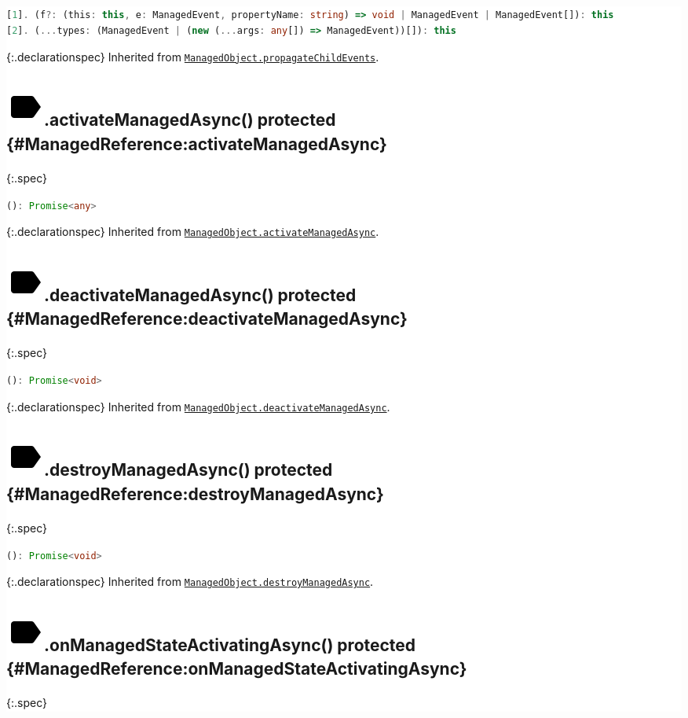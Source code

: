```typescript
[1]. (f?: (this: this, e: ManagedEvent, propertyName: string) => void | ManagedEvent | ManagedEvent[]): this
[2]. (...types: (ManagedEvent | (new (...args: any[]) => ManagedEvent))[]): this
```
{:.declarationspec}
Inherited from [`ManagedObject.propagateChildEvents`](./ManagedObject#ManagedObject:propagateChildEvents).



## ![](/assets/icons/spec-method.svg).activateManagedAsync() <span class="spec_tag">protected</span> {#ManagedReference:activateManagedAsync}
{:.spec}

```typescript
(): Promise<any>
```
{:.declarationspec}
Inherited from [`ManagedObject.activateManagedAsync`](./ManagedObject#ManagedObject:activateManagedAsync).



## ![](/assets/icons/spec-method.svg).deactivateManagedAsync() <span class="spec_tag">protected</span> {#ManagedReference:deactivateManagedAsync}
{:.spec}

```typescript
(): Promise<void>
```
{:.declarationspec}
Inherited from [`ManagedObject.deactivateManagedAsync`](./ManagedObject#ManagedObject:deactivateManagedAsync).



## ![](/assets/icons/spec-method.svg).destroyManagedAsync() <span class="spec_tag">protected</span> {#ManagedReference:destroyManagedAsync}
{:.spec}

```typescript
(): Promise<void>
```
{:.declarationspec}
Inherited from [`ManagedObject.destroyManagedAsync`](./ManagedObject#ManagedObject:destroyManagedAsync).



## ![](/assets/icons/spec-method.svg).onManagedStateActivatingAsync() <span class="spec_tag">protected</span> {#ManagedReference:onManagedStateActivatingAsync}
{:.spec}
